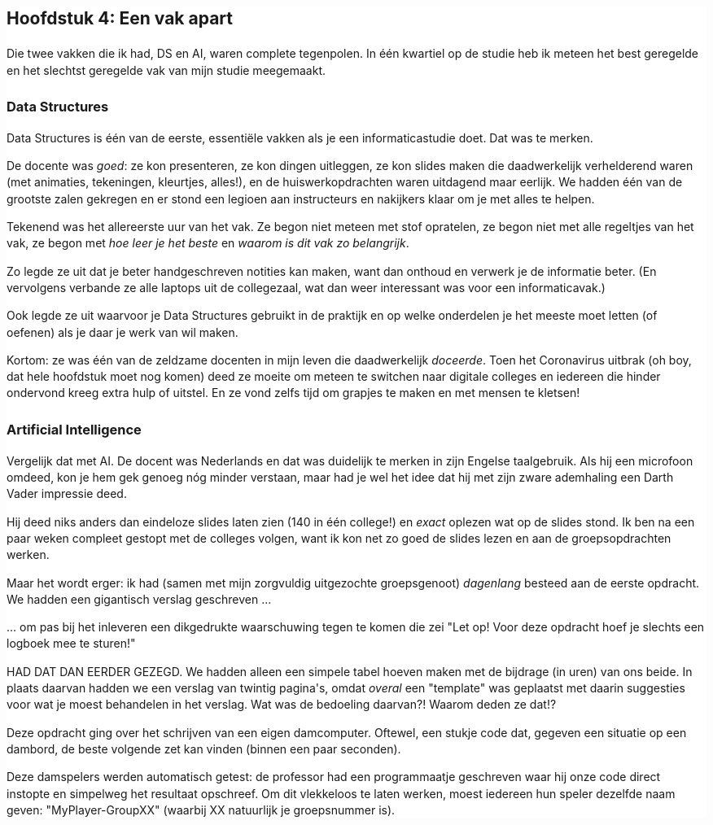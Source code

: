 ## Hoofdstuk 4: Een vak apart

Die twee vakken die ik had, DS en AI, waren complete tegenpolen. In één kwartiel op de studie heb ik meteen het best geregelde en het slechtst geregelde vak van mijn studie meegemaakt.

### Data Structures

Data Structures is één van de eerste, essentiële vakken als je een informaticastudie doet. Dat was te merken.

De docente was _goed_: ze kon presenteren, ze kon dingen uitleggen, ze kon slides maken die daadwerkelijk verhelderend waren (met animaties, tekeningen, kleurtjes, alles!), en de huiswerkopdrachten waren uitdagend maar eerlijk. We hadden één van de grootste zalen gekregen en er stond een legioen aan instructeurs en nakijkers klaar om je met alles te helpen.

Tekenend was het allereerste uur van het vak. Ze begon niet meteen met stof opratelen, ze begon niet met alle regeltjes van het vak, ze begon met _hoe leer je het beste_ en _waarom is dit vak zo belangrijk_.

Zo legde ze uit dat je beter handgeschreven notities kan maken, want dan onthoud en verwerk je de informatie beter. (En vervolgens verbande ze alle laptops uit de collegezaal, wat dan weer interessant was voor een informaticavak.)

Ook legde ze uit waarvoor je Data Structures gebruikt in de praktijk en op welke onderdelen je het meeste moet letten (of oefenen) als je daar je werk van wil maken.

Kortom: ze was één van de zeldzame docenten in mijn leven die daadwerkelijk _doceerde_. Toen het Coronavirus uitbrak (oh boy, dat hele hoofdstuk moet nog komen) deed ze moeite om meteen te switchen naar digitale colleges en iedereen die hinder ondervond kreeg extra hulp of uitstel. En ze vond zelfs tijd om grapjes te maken en met mensen te kletsen!

### Artificial Intelligence

Vergelijk dat met AI. De docent was Nederlands en dat was duidelijk te merken in zijn Engelse taalgebruik. Als hij een microfoon omdeed, kon je hem gek genoeg nóg minder verstaan, maar had je wel het idee dat hij met zijn zware ademhaling een Darth Vader impressie deed.

Hij deed niks anders dan eindeloze slides laten zien (140 in één college!) en _exact_ oplezen wat op de slides stond. Ik ben na een paar weken compleet gestopt met de colleges volgen, want ik kon net zo goed de slides lezen en aan de groepsopdrachten werken.

Maar het wordt erger: ik had (samen met mijn zorgvuldig uitgezochte groepsgenoot) _dagenlang_ besteed aan de eerste opdracht. We hadden een gigantisch verslag geschreven ...

... om pas bij het inleveren een dikgedrukte waarschuwing tegen te komen die zei "Let op! Voor deze opdracht hoef je slechts een logboek mee te sturen!"

HAD DAT DAN EERDER GEZEGD. We hadden alleen een simpele tabel hoeven maken met de bijdrage (in uren) van ons beide. In plaats daarvan hadden we een verslag van twintig pagina's, omdat _overal_ een "template" was geplaatst met daarin suggesties voor wat je moest behandelen in het verslag. Wat was de bedoeling daarvan?! Waarom deden ze dat!?

Deze opdracht ging over het schrijven van een eigen damcomputer. Oftewel, een stukje code dat, gegeven een situatie op een dambord, de beste volgende zet kan vinden (binnen een paar seconden).

Deze damspelers werden automatisch getest: de professor had een programmaatje geschreven waar hij onze code direct instopte en simpelweg het resultaat opschreef. Om dit vlekkeloos te laten werken, moest iedereen hun speler dezelfde naam geven: "MyPlayer-GroupXX" (waarbij XX natuurlijk je groepsnummer is).
